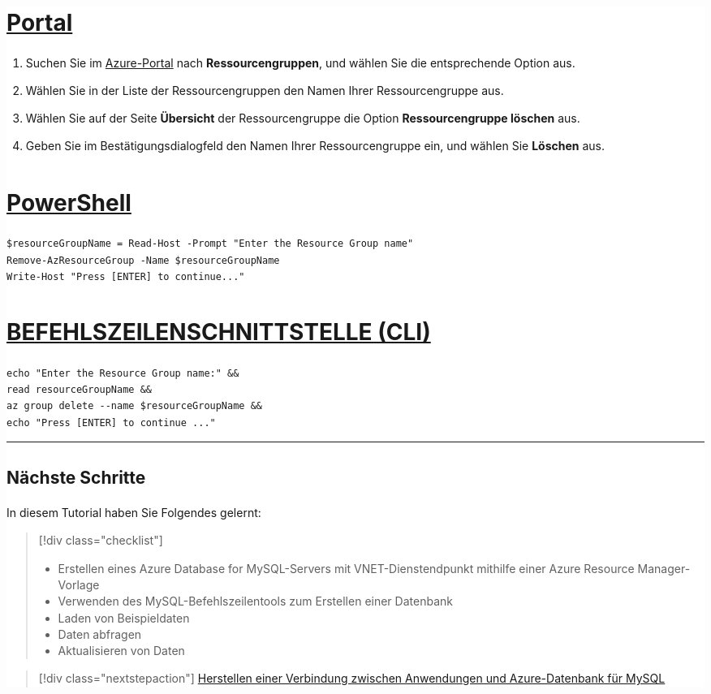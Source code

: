 # <a name="portal"></a>[Portal](#tab/azure-portal)

1. Suchen Sie im [Azure-Portal](https://portal.azure.com) nach **Ressourcengruppen**, und wählen Sie die entsprechende Option aus.

2. Wählen Sie in der Liste der Ressourcengruppen den Namen Ihrer Ressourcengruppe aus.

3. Wählen Sie auf der Seite **Übersicht** der Ressourcengruppe die Option **Ressourcengruppe löschen** aus.

4. Geben Sie im Bestätigungsdialogfeld den Namen Ihrer Ressourcengruppe ein, und wählen Sie **Löschen** aus.

# <a name="powershell"></a>[PowerShell](#tab/PowerShell)

```azurepowershell-interactive
$resourceGroupName = Read-Host -Prompt "Enter the Resource Group name"
Remove-AzResourceGroup -Name $resourceGroupName
Write-Host "Press [ENTER] to continue..."
```

# <a name="cli"></a>[BEFEHLSZEILENSCHNITTSTELLE (CLI)](#tab/CLI)

```azurecli-interactive
echo "Enter the Resource Group name:" &&
read resourceGroupName &&
az group delete --name $resourceGroupName &&
echo "Press [ENTER] to continue ..."
```

---

## <a name="next-steps"></a>Nächste Schritte
In diesem Tutorial haben Sie Folgendes gelernt:
> [!div class="checklist"]
> * Erstellen eines Azure Database for MySQL-Servers mit VNET-Dienstendpunkt mithilfe einer Azure Resource Manager-Vorlage
> * Verwenden des MySQL-Befehlszeilentools zum Erstellen einer Datenbank
> * Laden von Beispieldaten
> * Daten abfragen
> * Aktualisieren von Daten

> [!div class="nextstepaction"]
> [Herstellen einer Verbindung zwischen Anwendungen und Azure-Datenbank für MySQL](./howto-connection-string.md)